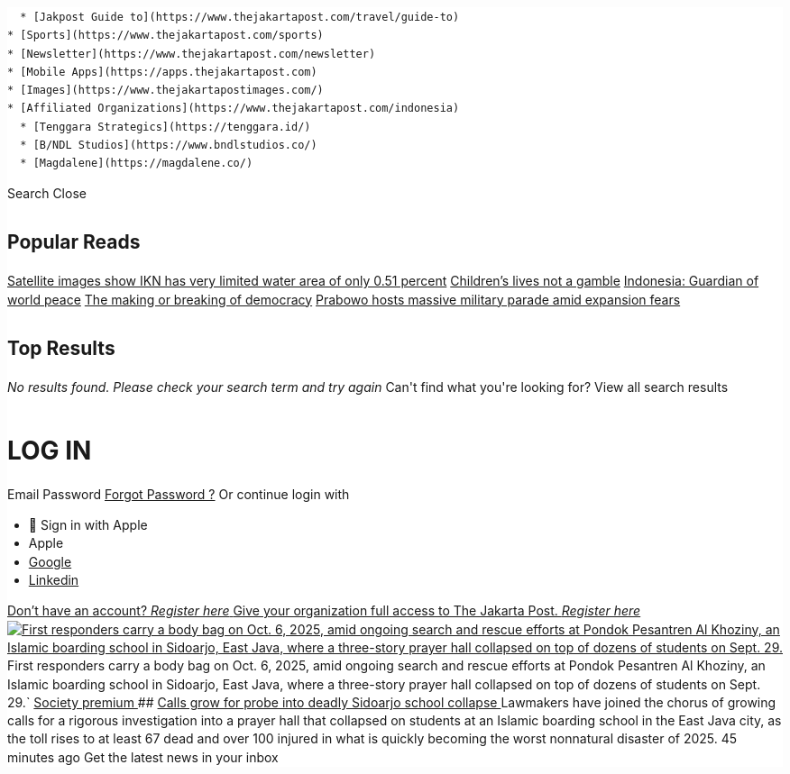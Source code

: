       * [Jakpost Guide to](https://www.thejakartapost.com/travel/guide-to)
    * [Sports](https://www.thejakartapost.com/sports)
    * [Newsletter](https://www.thejakartapost.com/newsletter)
    * [Mobile Apps](https://apps.thejakartapost.com)
    * [Images](https://www.thejakartapostimages.com/)
    * [Affiliated Organizations](https://www.thejakartapost.com/indonesia)
      * [Tenggara Strategics](https://tenggara.id/)
      * [B/NDL Studios](https://www.bndlstudios.co/)
      * [Magdalene](https://magdalene.co/)


Search Close 
## Popular Reads
[Satellite images show IKN has very limited water area of only 0.51 percent](https://www.thejakartapost.com/indonesia/2025/10/06/satellite-images-show-ikn-has-very-limited-water-area-of-only-0-51-percent.html)
[Children’s lives not a gamble](https://www.thejakartapost.com/opinion/2025/10/01/childrens-lives-not-a-gamble.html)
[Indonesia: Guardian of world peace](https://www.thejakartapost.com/opinion/2025/10/06/indonesia-guardian-of-world-peace.html)
[The making or breaking of democracy](https://www.thejakartapost.com/opinion/2025/10/07/the-making-or-breaking-of-democracy.html)
[Prabowo hosts massive military parade amid expansion fears](https://www.thejakartapost.com/indonesia/2025/10/06/prabowo-hosts-massive-military-parade-amid-expansion-fears.html)
## Top Results
_No results found. Please check your search term and try again_
Can't find what you're looking for?
View all search results 
[](https://www.thejakartapost.com/indonesia)
# LOG IN
Email
Password
[Forgot Password ?](https://www.thejakartapost.com/user/account/forgot-password)
Or continue login with 
  *  Sign in with Apple
  * Apple
  * [Google](https://www.thejakartapost.com/login/google)
  * [Linkedin](https://www.thejakartapost.com/login/linkedin)


[ Don’t have an account? _Register here_ ](https://www.thejakartapost.com/user/account/register) [ Give your organization full access to The Jakarta Post. _Register here_ ](https://www.thejakartapost.com/contact-us)
[ ![First responders carry a body bag on Oct. 6, 2025, amid ongoing search and rescue efforts at Pondok Pesantren Al Khoziny, an Islamic boarding school in Sidoarjo, East Java, where a three-story prayer hall collapsed on top of dozens of students on Sept. 29.](https://img.jakpost.net/c/2025/10/07/2025_10_07_167353_1759800228._large.jpg) ](https://www.thejakartapost.com/indonesia/2025/10/07/calls-grow-for-probe-into-deadly-sidoarjo-school-collapse.html) First responders carry a body bag on Oct. 6, 2025, amid ongoing search and rescue efforts at Pondok Pesantren Al Khoziny, an Islamic boarding school in Sidoarjo, East Java, where a three-story prayer hall collapsed on top of dozens of students on Sept. 29.` 
[ Society premium ](https://www.thejakartapost.com/indonesia/society) ## [ Calls grow for probe into deadly Sidoarjo school collapse  ](https://www.thejakartapost.com/indonesia/2025/10/07/calls-grow-for-probe-into-deadly-sidoarjo-school-collapse.html)
Lawmakers have joined the chorus of growing calls for a rigorous investigation into a prayer hall that collapsed on students at an Islamic boarding school in the East Java city, as the toll rises to at least 67 dead and over 100 injured in what is quickly becoming the worst nonnatural disaster of 2025. 
45 minutes ago 
Get the latest news in your inbox